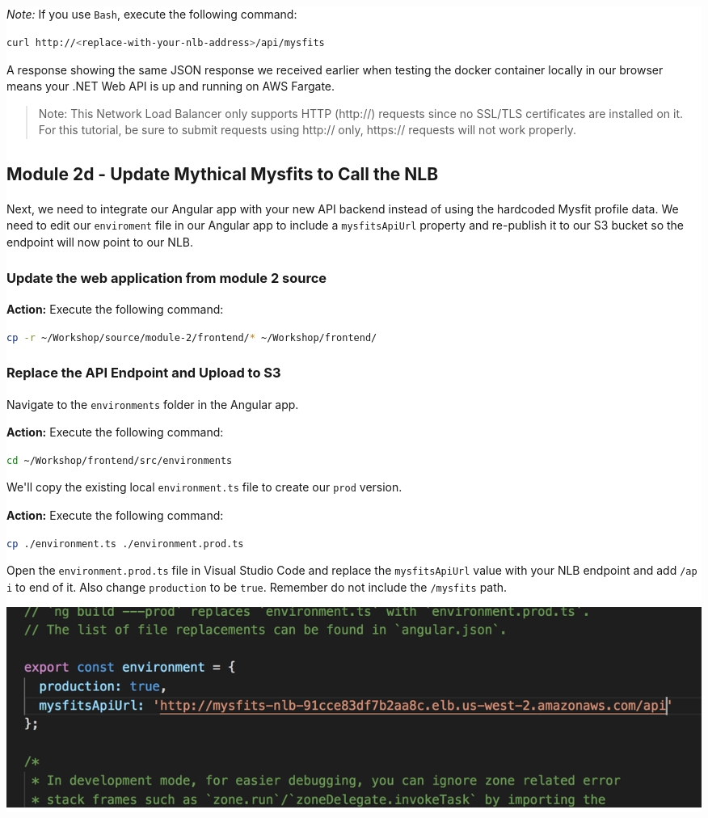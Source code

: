 _Note:_ If you use `Bash`, execute the following command:

```sh
curl http://<replace-with-your-nlb-address>/api/mysfits
```

A response showing the same JSON response we received earlier when testing the docker container locally in our browser means your .NET Web API is up and running on AWS Fargate.

>Note: This Network Load Balancer only supports HTTP (http://) requests since no SSL/TLS certificates are installed on it. For this tutorial, be sure to submit requests using http:// only, https:// requests will not work properly.

## Module 2d - Update Mythical Mysfits to Call the NLB

Next, we need to integrate our Angular app with your new API backend instead of using the hardcoded Mysfit profile data. We need to edit our `enviroment` file in our Angular app to include a `mysfitsApiUrl` property and re-publish it to our S3 bucket so the endpoint will now point to our NLB.  

### Update the web application from module 2 source

**Action:** Execute the following command:

```sh
cp -r ~/Workshop/source/module-2/frontend/* ~/Workshop/frontend/
```

### Replace the API Endpoint and Upload to S3

Navigate to the `environments` folder in the Angular app.

**Action:** Execute the following command:

```sh
cd ~/Workshop/frontend/src/environments
```

We'll copy the existing local `environment.ts` file to create our `prod` version.

**Action:** Execute the following command:

```sh
cp ./environment.ts ./environment.prod.ts
```

Open the `environment.prod.ts` file in Visual Studio Code and replace the `mysfitsApiUrl` value with your NLB endpoint and add `/api` to end of it. Also change `production` to be `true`. Remember do not include the `/mysfits` path.

![angular-update](/images/module-2/replace-mysfits-api-url.png)

